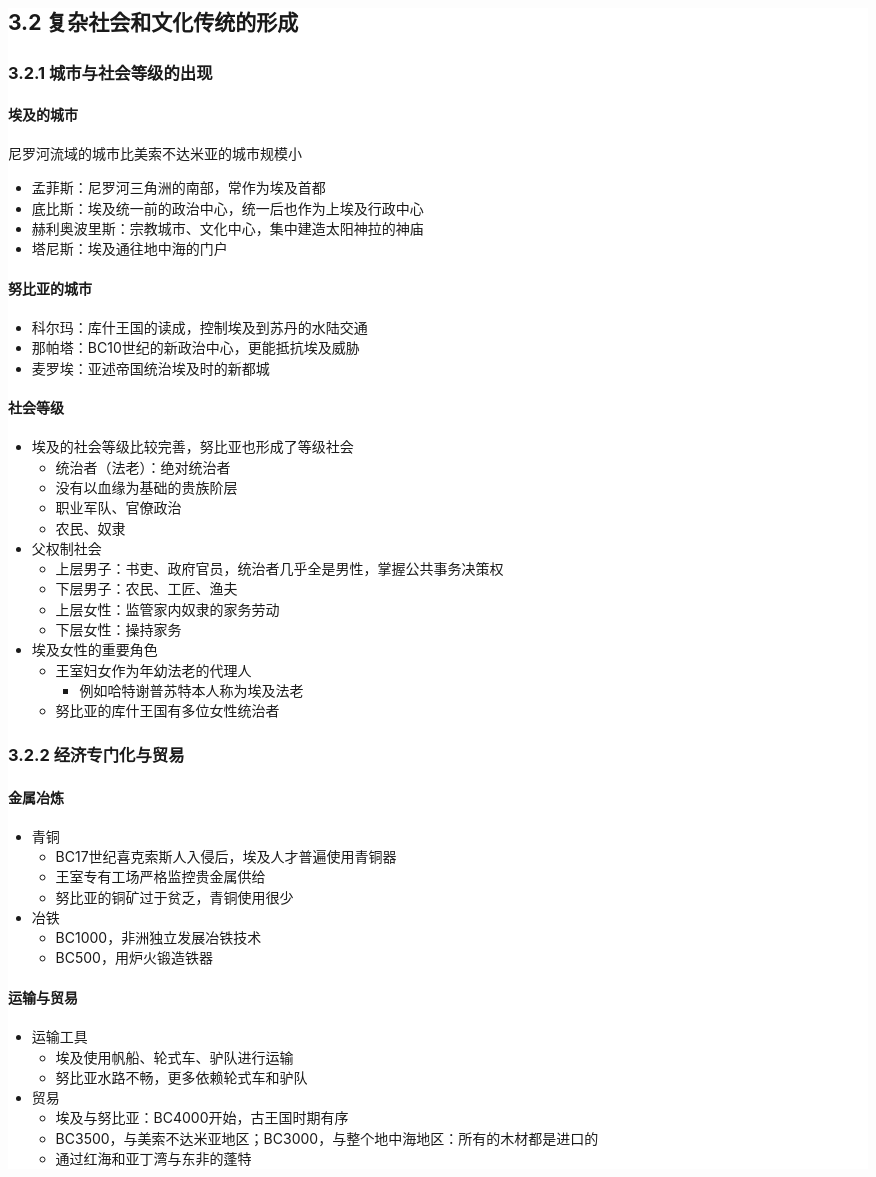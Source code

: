 ## 3.2 复杂社会和文化传统的形成

### 3.2.1 城市与社会等级的出现

#### 埃及的城市

尼罗河流域的城市比美索不达米亚的城市规模小

* 孟菲斯：尼罗河三角洲的南部，常作为埃及首都
* 底比斯：埃及统一前的政治中心，统一后也作为上埃及行政中心
* 赫利奥波里斯：宗教城市、文化中心，集中建造太阳神拉的神庙
* 塔尼斯：埃及通往地中海的门户

#### 努比亚的城市

* 科尔玛：库什王国的读成，控制埃及到苏丹的水陆交通
* 那帕塔：BC10世纪的新政治中心，更能抵抗埃及威胁
* 麦罗埃：亚述帝国统治埃及时的新都城

#### 社会等级

* 埃及的社会等级比较完善，努比亚也形成了等级社会
  * 统治者（法老）：绝对统治者
  * 没有以血缘为基础的贵族阶层
  * 职业军队、官僚政治
  * 农民、奴隶
* 父权制社会
  * 上层男子：书吏、政府官员，统治者几乎全是男性，掌握公共事务决策权
  * 下层男子：农民、工匠、渔夫
  * 上层女性：监管家内奴隶的家务劳动
  * 下层女性：操持家务
* 埃及女性的重要角色
  * 王室妇女作为年幼法老的代理人
    * 例如哈特谢普苏特本人称为埃及法老
  * 努比亚的库什王国有多位女性统治者

### 3.2.2 经济专门化与贸易

#### 金属冶炼

* 青铜
  * BC17世纪喜克索斯人入侵后，埃及人才普遍使用青铜器
  * 王室专有工场严格监控贵金属供给
  * 努比亚的铜矿过于贫乏，青铜使用很少
* 冶铁
  * BC1000，非洲独立发展冶铁技术
  * BC500，用炉火锻造铁器

#### 运输与贸易

* 运输工具
  * 埃及使用帆船、轮式车、驴队进行运输
  * 努比亚水路不畅，更多依赖轮式车和驴队
* 贸易
  * 埃及与努比亚：BC4000开始，古王国时期有序
  * BC3500，与美索不达米亚地区；BC3000，与整个地中海地区：所有的木材都是进口的
  * 通过红海和亚丁湾与东非的蓬特
